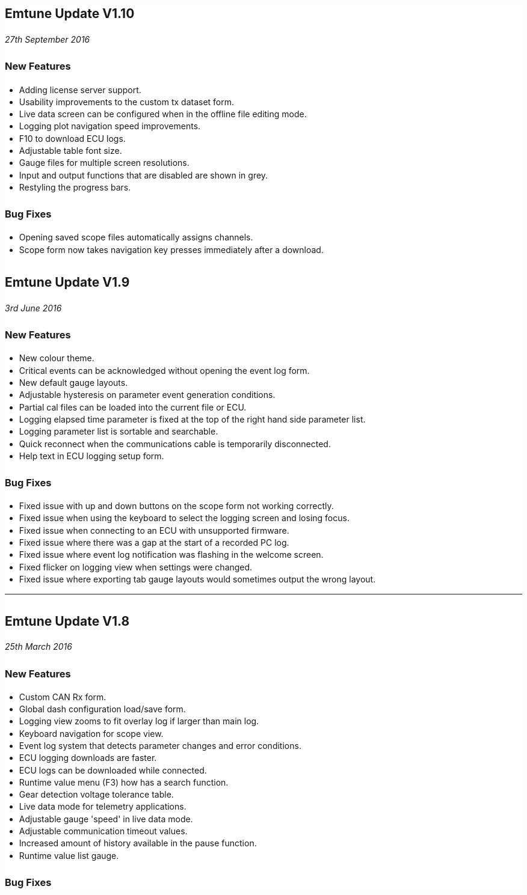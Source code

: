 
## Emtune Update V1.10
*27th September 2016*
### New Features
 - Adding license server support.
 - Usability improvements to the custom tx dataset form.
 - Live data screen can be configured when in the offline file editing mode.
 - Logging plot navigation speed improvements.
 - F10 to download ECU logs.
 - Adjustable table font size.
 - Gauge files for multiple screen resolutions.
 - Input and output functions that are disabled are shown in grey.
 - Restyling the progress bars.
### Bug Fixes
 - Opening saved scope files automatically assigns channels.
 - Scope form now takes navigation key presses immediately after a download.
## Emtune Update V1.9
*3rd June 2016*
### New Features
 - New colour theme.
 - Critical events can be acknowledged without opening the event log form.
 - New default gauge layouts.
 - Adjustable hysteresis on parameter event generation conditions.
 - Partial cal files can be loaded into the current file or ECU.
 - Logging elapsed time parameter is fixed at the top of the right hand side parameter list.
 - Logging parameter list is sortable and searchable.
 - Quick reconnect when the communications cable is temporarily disconnected.
 - Help text in ECU logging setup form.
### Bug Fixes
 - Fixed issue with up and down buttons on the scope form not working correctly.
 - Fixed issue when using the keyboard to select the logging screen and losing focus.
 - Fixed issue when connecting to an ECU with unsupported firmware.
 - Fixed issue where there was a gap at the start of a recorded PC log.
 - Fixed issue where event log notification was flashing in the welcome screen.
 - Fixed flicker on logging view when settings were changed.
 - Fixed issue where exporting tab gauge layouts would sometimes output the wrong layout.

---

## Emtune Update V1.8
*25th March 2016*
### New Features
 - Custom CAN Rx form.
 - Global dash configuration load/save form.
 - Logging view zooms to fit overlay log if larger than main log.
 - Keyboard navigation for scope view.
 - Event log system that detects parameter changes and error conditions.
 - ECU logging downloads are faster.
 - ECU logs can be downloaded while connected.
 - Runtime value menu (F3) how has a search function.
 - Gear detection voltage tolerance table.
 - Live data mode for telemetry applications.
 - Adjustable gauge 'speed' in live data mode.
 - Adjustable communication timeout values.
 - Increased amount of history available in the pause function.
 - Runtime value list gauge.
### Bug Fixes